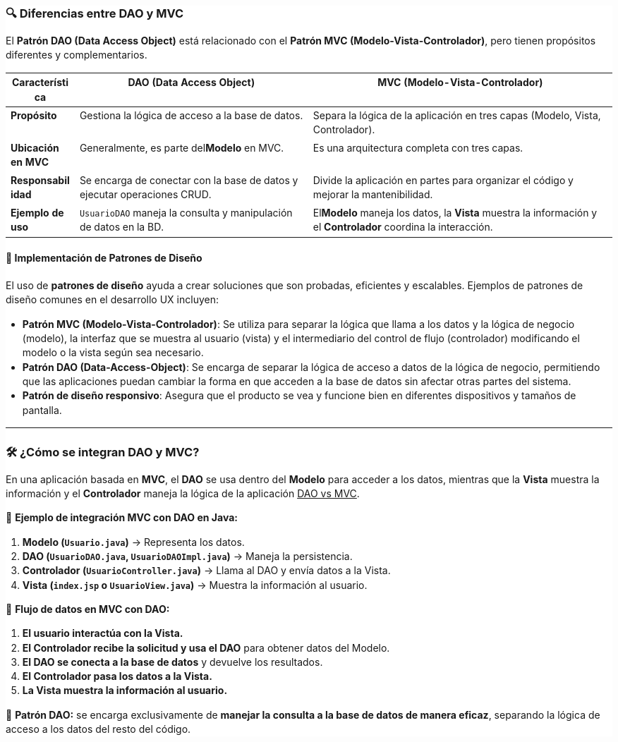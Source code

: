 ### **🔍 Diferencias entre DAO y MVC**

El **Patrón DAO (Data Access Object)** está relacionado con el **Patrón MVC (Modelo-Vista-Controlador)**, pero tienen propósitos diferentes y complementarios.

| **Característica**   | **DAO (Data Access Object)**                                       | **MVC (Modelo-Vista-Controlador)**                                                                                             |
| --------------------------- | ------------------------------------------------------------------------ | ------------------------------------------------------------------------------------------------------------------------------------ |
| **Propósito**        | Gestiona la lógica de acceso a la base de datos.                        | Separa la lógica de la aplicación en tres capas (Modelo, Vista, Controlador).                                                      |
| **Ubicación en MVC** | Generalmente, es parte del**Modelo** en MVC.                       | Es una arquitectura completa con tres capas.                                                                                         |
| **Responsabilidad**   | Se encarga de conectar con la base de datos y ejecutar operaciones CRUD. | Divide la aplicación en partes para organizar el código y mejorar la mantenibilidad.                                               |
| **Ejemplo de uso**    | `UsuarioDAO` maneja la consulta y manipulación de datos en la BD.     | El**Modelo** maneja los datos, la **Vista** muestra la información y el **Controlador** coordina la interacción. |

#### **📌 Implementación de Patrones de Diseño**

El uso de **patrones de diseño** ayuda a crear soluciones que son probadas, eficientes y escalables. Ejemplos de patrones de diseño comunes en el desarrollo UX incluyen:

- **Patrón MVC (Modelo-Vista-Controlador)**: Se utiliza para separar la lógica que llama a los datos y la lógica de negocio (modelo), la interfaz que se muestra al usuario (vista) y el intermediario del control de flujo (controlador) modificando el modelo o la vista según sea necesario.
- **Patrón DAO (Data-Access-Object)**: Se encarga de separar la lógica de acceso a datos de la lógica de negocio, permitiendo que las aplicaciones puedan cambiar la forma en que acceden a la base de datos sin afectar otras partes del sistema.
- **Patrón de diseño responsivo**: Asegura que el producto se vea y funcione bien en diferentes dispositivos y tamaños de pantalla.

---

### **🛠 ¿Cómo se integran DAO y MVC?**

En una aplicación basada en **MVC**, el **DAO** se usa dentro del **Modelo** para acceder a los datos, mientras que la **Vista** muestra la información y el **Controlador** maneja la lógica de la aplicación [DAO vs MVC](https://jossjack.wordpress.com/2014/06/22/patron-de-diseno-mvc-modelo-vista-controlador-y-dao-data-access-object/).

📌 **Ejemplo de integración MVC con DAO en Java:**

1. **Modelo (`Usuario.java`)** → Representa los datos.
2. **DAO (`UsuarioDAO.java`, `UsuarioDAOImpl.java`)** → Maneja la persistencia.
3. **Controlador (`UsuarioController.java`)** → Llama al DAO y envía datos a la Vista.
4. **Vista (`index.jsp` o `UsuarioView.java`)** → Muestra la información al usuario.

🔹 **Flujo de datos en MVC con DAO:**

1. **El usuario interactúa con la Vista.**
2. **El Controlador recibe la solicitud y usa el DAO** para obtener datos del Modelo.
3. **El DAO se conecta a la base de datos** y devuelve los resultados.
4. **El Controlador pasa los datos a la Vista.**
5. **La Vista muestra la información al usuario.**

🔹 **Patrón DAO:** se encarga exclusivamente de **manejar la consulta a la base de datos de manera eficaz**, separando la lógica de acceso a los datos del resto del código.
